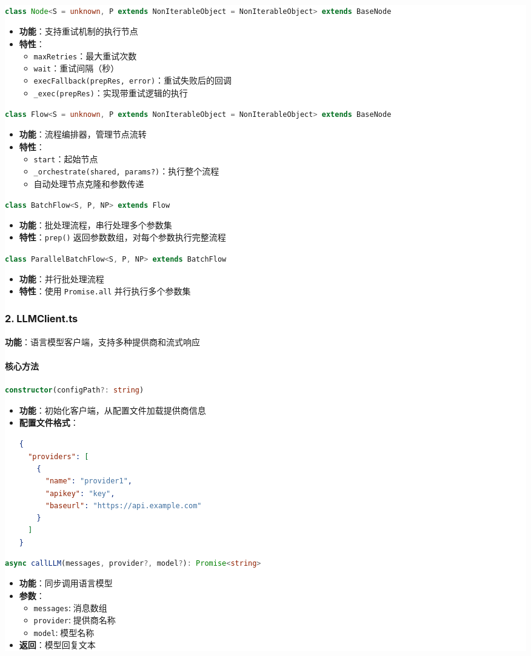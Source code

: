 ```typescript
class Node<S = unknown, P extends NonIterableObject = NonIterableObject> extends BaseNode
```
- **功能**：支持重试机制的执行节点
- **特性**：
  - `maxRetries`：最大重试次数
  - `wait`：重试间隔（秒）
  - `execFallback(prepRes, error)`：重试失败后的回调
  - `_exec(prepRes)`：实现带重试逻辑的执行

```typescript
class Flow<S = unknown, P extends NonIterableObject = NonIterableObject> extends BaseNode
```
- **功能**：流程编排器，管理节点流转
- **特性**：
  - `start`：起始节点
  - `_orchestrate(shared, params?)`：执行整个流程
  - 自动处理节点克隆和参数传递

```typescript
class BatchFlow<S, P, NP> extends Flow
```
- **功能**：批处理流程，串行处理多个参数集
- **特性**：`prep()` 返回参数数组，对每个参数执行完整流程

```typescript
class ParallelBatchFlow<S, P, NP> extends BatchFlow
```
- **功能**：并行批处理流程
- **特性**：使用 `Promise.all` 并行执行多个参数集

### 2. LLMClient.ts

**功能**：语言模型客户端，支持多种提供商和流式响应

#### 核心方法

```typescript
constructor(configPath?: string)
```
- **功能**：初始化客户端，从配置文件加载提供商信息
- **配置文件格式**：
  ```json
  {
    "providers": [
      {
        "name": "provider1",
        "apikey": "key",
        "baseurl": "https://api.example.com"
      }
    ]
  }
  ```

```typescript
async callLLM(messages, provider?, model?): Promise<string>
```
- **功能**：同步调用语言模型
- **参数**：
  - `messages`: 消息数组
  - `provider`: 提供商名称
  - `model`: 模型名称
- **返回**：模型回复文本
